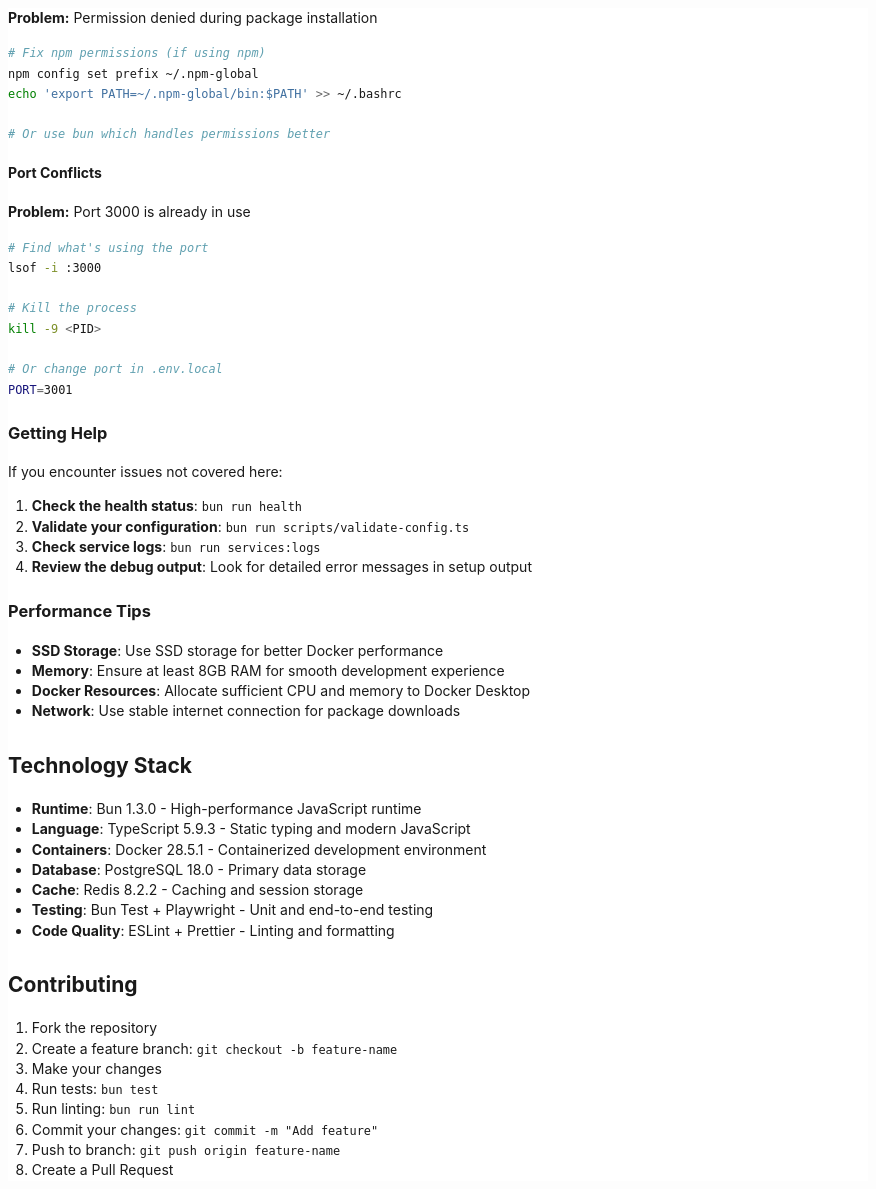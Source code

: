 **Problem:** Permission denied during package installation

```bash
# Fix npm permissions (if using npm)
npm config set prefix ~/.npm-global
echo 'export PATH=~/.npm-global/bin:$PATH' >> ~/.bashrc

# Or use bun which handles permissions better
```

#### Port Conflicts

**Problem:** Port 3000 is already in use

```bash
# Find what's using the port
lsof -i :3000

# Kill the process
kill -9 <PID>

# Or change port in .env.local
PORT=3001
```

### Getting Help

If you encounter issues not covered here:

1. **Check the health status**: `bun run health`
2. **Validate your configuration**: `bun run scripts/validate-config.ts`
3. **Check service logs**: `bun run services:logs`
4. **Review the debug output**: Look for detailed error messages in setup output

### Performance Tips

- **SSD Storage**: Use SSD storage for better Docker performance
- **Memory**: Ensure at least 8GB RAM for smooth development experience
- **Docker Resources**: Allocate sufficient CPU and memory to Docker Desktop
- **Network**: Use stable internet connection for package downloads

## Technology Stack

- **Runtime**: Bun 1.3.0 - High-performance JavaScript runtime
- **Language**: TypeScript 5.9.3 - Static typing and modern JavaScript
- **Containers**: Docker 28.5.1 - Containerized development environment
- **Database**: PostgreSQL 18.0 - Primary data storage
- **Cache**: Redis 8.2.2 - Caching and session storage
- **Testing**: Bun Test + Playwright - Unit and end-to-end testing
- **Code Quality**: ESLint + Prettier - Linting and formatting

## Contributing

1. Fork the repository
2. Create a feature branch: `git checkout -b feature-name`
3. Make your changes
4. Run tests: `bun test`
5. Run linting: `bun run lint`
6. Commit your changes: `git commit -m "Add feature"`
7. Push to branch: `git push origin feature-name`
8. Create a Pull Request
